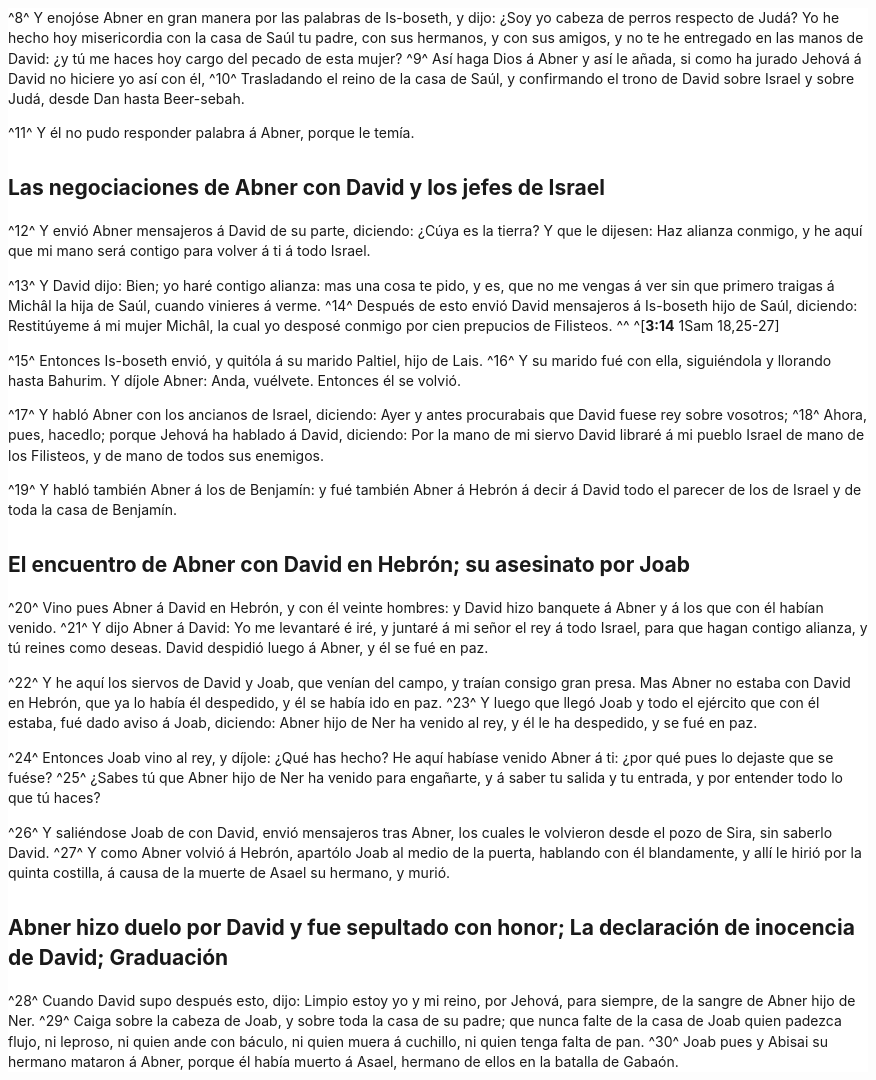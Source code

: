 ^8^ Y enojóse Abner en gran manera por las palabras de Is-boseth, y dijo: ¿Soy yo cabeza de perros respecto de Judá? Yo he hecho hoy misericordia con la casa de Saúl tu padre, con sus hermanos, y con sus amigos, y no te he entregado en las manos de David: ¿y tú me haces hoy cargo del pecado de esta mujer? ^9^ Así haga Dios á Abner y así le añada, si como ha jurado Jehová á David no hiciere yo así con él, ^10^ Trasladando el reino de la casa de Saúl, y confirmando el trono de David sobre Israel y sobre Judá, desde Dan hasta Beer-sebah. 

^11^ Y él no pudo responder palabra á Abner, porque le temía. 

## Las negociaciones de Abner con David y los jefes de Israel
^12^ Y envió Abner mensajeros á David de su parte, diciendo: ¿Cúya es la tierra? Y que le dijesen: Haz alianza conmigo, y he aquí que mi mano será contigo para volver á ti á todo Israel. 

^13^ Y David dijo: Bien; yo haré contigo alianza: mas una cosa te pido, y es, que no me vengas á ver sin que primero traigas á Michâl la hija de Saúl, cuando vinieres á verme. ^14^ Después de esto envió David mensajeros á Is-boseth hijo de Saúl, diciendo: Restitúyeme á mi mujer Michâl, la cual yo desposé conmigo por cien prepucios de Filisteos. ^^ 
^[**3:14** 1Sam 18,25-27]

^15^ Entonces Is-boseth envió, y quitóla á su marido Paltiel, hijo de Lais. ^16^ Y su marido fué con ella, siguiéndola y llorando hasta Bahurim. Y díjole Abner: Anda, vuélvete. Entonces él se volvió. 

^17^ Y habló Abner con los ancianos de Israel, diciendo: Ayer y antes procurabais que David fuese rey sobre vosotros; ^18^ Ahora, pues, hacedlo; porque Jehová ha hablado á David, diciendo: Por la mano de mi siervo David libraré á mi pueblo Israel de mano de los Filisteos, y de mano de todos sus enemigos. 

^19^ Y habló también Abner á los de Benjamín: y fué también Abner á Hebrón á decir á David todo el parecer de los de Israel y de toda la casa de Benjamín. 

## El encuentro de Abner con David en Hebrón; su asesinato por Joab
^20^ Vino pues Abner á David en Hebrón, y con él veinte hombres: y David hizo banquete á Abner y á los que con él habían venido. ^21^ Y dijo Abner á David: Yo me levantaré é iré, y juntaré á mi señor el rey á todo Israel, para que hagan contigo alianza, y tú reines como deseas. David despidió luego á Abner, y él se fué en paz. 

^22^ Y he aquí los siervos de David y Joab, que venían del campo, y traían consigo gran presa. Mas Abner no estaba con David en Hebrón, que ya lo había él despedido, y él se había ido en paz. ^23^ Y luego que llegó Joab y todo el ejército que con él estaba, fué dado aviso á Joab, diciendo: Abner hijo de Ner ha venido al rey, y él le ha despedido, y se fué en paz. 

^24^ Entonces Joab vino al rey, y díjole: ¿Qué has hecho? He aquí habíase venido Abner á ti: ¿por qué pues lo dejaste que se fuése? ^25^ ¿Sabes tú que Abner hijo de Ner ha venido para engañarte, y á saber tu salida y tu entrada, y por entender todo lo que tú haces? 

^26^ Y saliéndose Joab de con David, envió mensajeros tras Abner, los cuales le volvieron desde el pozo de Sira, sin saberlo David. ^27^ Y como Abner volvió á Hebrón, apartólo Joab al medio de la puerta, hablando con él blandamente, y allí le hirió por la quinta costilla, á causa de la muerte de Asael su hermano, y murió. 

## Abner hizo duelo por David y fue sepultado con honor; La declaración de inocencia de David; Graduación
^28^ Cuando David supo después esto, dijo: Limpio estoy yo y mi reino, por Jehová, para siempre, de la sangre de Abner hijo de Ner. ^29^ Caiga sobre la cabeza de Joab, y sobre toda la casa de su padre; que nunca falte de la casa de Joab quien padezca flujo, ni leproso, ni quien ande con báculo, ni quien muera á cuchillo, ni quien tenga falta de pan. ^30^ Joab pues y Abisai su hermano mataron á Abner, porque él había muerto á Asael, hermano de ellos en la batalla de Gabaón. 
